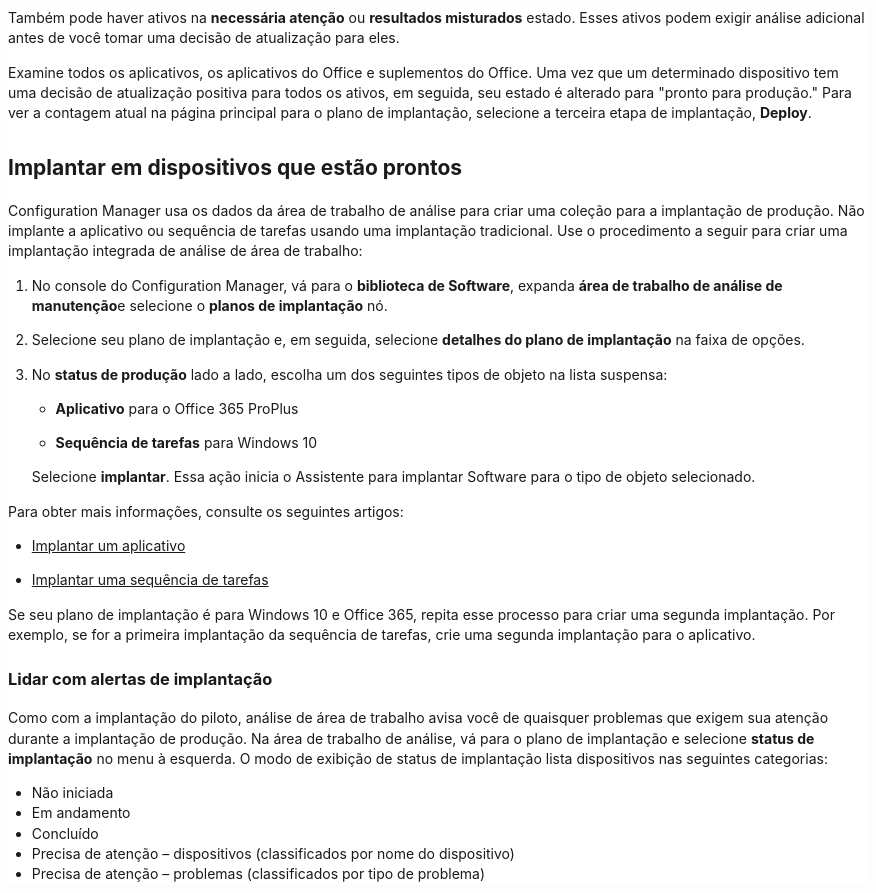 Também pode haver ativos na **necessária atenção** ou **resultados misturados** estado. Esses ativos podem exigir análise adicional antes de você tomar uma decisão de atualização para eles. 

Examine todos os aplicativos, os aplicativos do Office e suplementos do Office. Uma vez que um determinado dispositivo tem uma decisão de atualização positiva para todos os ativos, em seguida, seu estado é alterado para "pronto para produção." Para ver a contagem atual na página principal para o plano de implantação, selecione a terceira etapa de implantação, **Deploy**.



## <a name="bkmk_deploy"></a> Implantar em dispositivos que estão prontos

Configuration Manager usa os dados da área de trabalho de análise para criar uma coleção para a implantação de produção. Não implante a aplicativo ou sequência de tarefas usando uma implantação tradicional. Use o procedimento a seguir para criar uma implantação integrada de análise de área de trabalho:

1. No console do Configuration Manager, vá para o **biblioteca de Software**, expanda **área de trabalho de análise de manutenção**e selecione o **planos de implantação** nó.  

2. Selecione seu plano de implantação e, em seguida, selecione **detalhes do plano de implantação** na faixa de opções.  

3. No **status de produção** lado a lado, escolha um dos seguintes tipos de objeto na lista suspensa:  

    - **Aplicativo** para o Office 365 ProPlus  

    - **Sequência de tarefas** para Windows 10  
  
   Selecione **implantar**. Essa ação inicia o Assistente para implantar Software para o tipo de objeto selecionado. 


Para obter mais informações, consulte os seguintes artigos:  

- [Implantar um aplicativo](/sccm/apps/deploy-use/deploy-applications#bkmk_deploy)  

- [Implantar uma sequência de tarefas](/sccm/osd/deploy-use/manage-task-sequences-to-automate-tasks#BKMK_DeployTS)  


Se seu plano de implantação é para Windows 10 e Office 365, repita esse processo para criar uma segunda implantação. Por exemplo, se for a primeira implantação da sequência de tarefas, crie uma segunda implantação para o aplicativo.


### <a name="address-deployment-alerts"></a>Lidar com alertas de implantação

Como com a implantação do piloto, análise de área de trabalho avisa você de quaisquer problemas que exigem sua atenção durante a implantação de produção. Na área de trabalho de análise, vá para o plano de implantação e selecione **status de implantação** no menu à esquerda. O modo de exibição de status de implantação lista dispositivos nas seguintes categorias:  

- Não iniciada
- Em andamento
- Concluído
- Precisa de atenção – dispositivos (classificados por nome do dispositivo)
- Precisa de atenção – problemas (classificados por tipo de problema)
